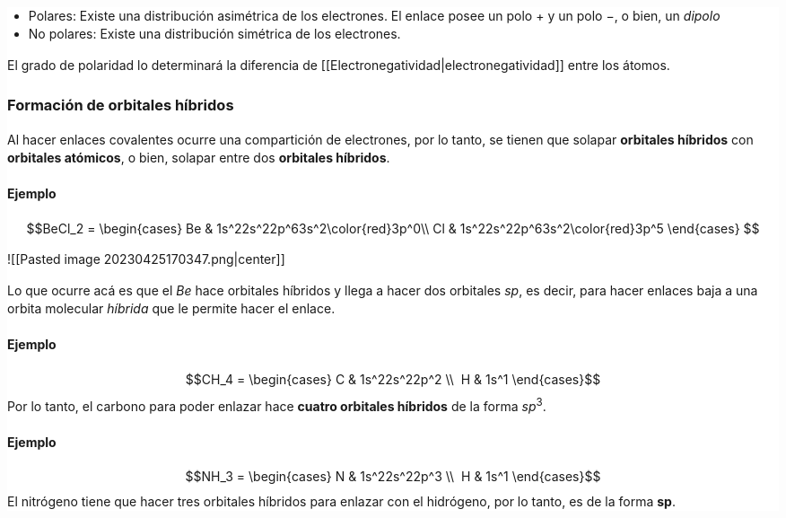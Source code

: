 - Polares: Existe una distribución asimétrica de los electrones. El enlace posee un polo $+$ y un polo $-$, o bien, un *dipolo*
- No polares: Existe una distribución simétrica de los electrones. 

El grado de polaridad lo determinará la diferencia de [[Electronegatividad|electronegatividad]] entre los átomos.

### Formación de orbitales híbridos 

Al hacer enlaces covalentes ocurre una compartición de electrones, por lo tanto, se tienen que solapar **orbitales híbridos** con **orbitales atómicos**, o bien, solapar entre dos **orbitales híbridos**. 

#### Ejemplo 

$$BeCl_2 = \begin{cases}
Be &  1s^22s^22p^63s^2\color{red}3p^0\\
 Cl & 1s^22s^22p^63s^2\color{red}3p^5
\end{cases}
$$

![[Pasted image 20230425170347.png|center]]


Lo que ocurre acá es que el $Be$ hace orbitales híbridos y llega a hacer dos orbitales $sp$, es decir, para hacer enlaces baja a una orbita molecular *híbrida* que le permite hacer el enlace. 

#### Ejemplo 

$$CH_4 = \begin{cases}
C & 1s^22s^22p^2 \\ 
H & 1s^1 \end{cases}$$ 
Por lo tanto, el carbono para poder enlazar hace **cuatro orbitales híbridos** de la forma $sp^3$. 

#### Ejemplo 

$$NH_3 = \begin{cases}
N & 1s^22s^22p^3 \\ 
H & 1s^1 
\end{cases}$$ 
El nitrógeno tiene que hacer tres orbitales híbridos para enlazar con el hidrógeno, por lo tanto, es de la forma **sp**. 

